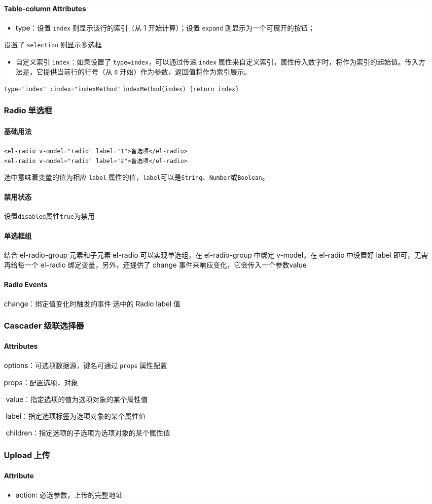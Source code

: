 #### Table-column Attributes

* type：设置 `index` 则显示该行的索引（从 1 开始计算）；设置 `expand` 则显示为一个可展开的按钮；

设置了 `selection` 则显示多选框

* 自定义索引 `index`：如果设置了 `type=index`，可以通过传递 `index` 属性来自定义索引，属性传入数字时，将作为索引的起始值。传入方法是，它提供当前行的行号（从 `0` 开始）作为参数，返回值将作为索引展示。

`type="index" :index="indexMethod"`  `indexMethod(index) {return index}`



### Radio 单选框

#### 基础用法

```
<el-radio v-model="radio" label="1">备选项</el-radio>
<el-radio v-model="radio" label="2">备选项</el-radio>
```

选中意味着变量的值为相应 `label` 属性的值，`label`可以是`String`、`Number`或`Boolean`。

#### 禁用状态

设置`disabled`属性`true`为禁用

#### 单选框组

结合 el-radio-group 元素和子元素 el-radio 可以实现单选组，在 el-radio-group 中绑定 v-model，在 el-radio 中设置好 label 即可，无需再给每一个 el-radio 绑定变量，另外，还提供了 change 事件来响应变化，它会传入一个参数value

#### Radio Events

change：绑定值变化时触发的事件  选中的 Radio label 值



### Cascader 级联选择器

#### Attributes

options：可选项数据源，键名可通过 `props` 属性配置

props：配置选项，对象

​	value：指定选项的值为选项对象的某个属性值

​	label：指定选项标签为选项对象的某个属性值

​	children：指定选项的子选项为选项对象的某个属性值



### Upload 上传

#### Attribute

* action: 必选参数，上传的完整地址
